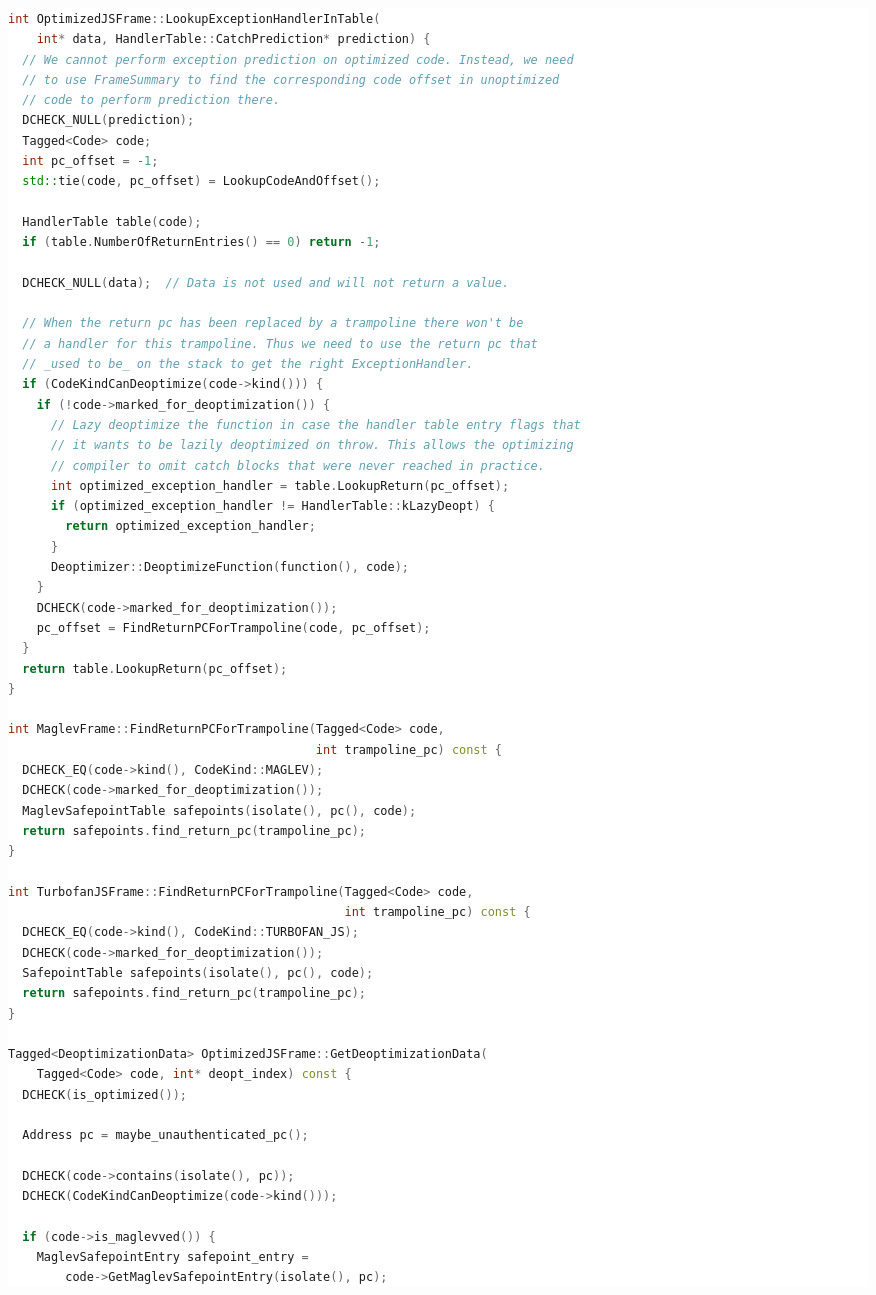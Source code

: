 ```cpp
int OptimizedJSFrame::LookupExceptionHandlerInTable(
    int* data, HandlerTable::CatchPrediction* prediction) {
  // We cannot perform exception prediction on optimized code. Instead, we need
  // to use FrameSummary to find the corresponding code offset in unoptimized
  // code to perform prediction there.
  DCHECK_NULL(prediction);
  Tagged<Code> code;
  int pc_offset = -1;
  std::tie(code, pc_offset) = LookupCodeAndOffset();

  HandlerTable table(code);
  if (table.NumberOfReturnEntries() == 0) return -1;

  DCHECK_NULL(data);  // Data is not used and will not return a value.

  // When the return pc has been replaced by a trampoline there won't be
  // a handler for this trampoline. Thus we need to use the return pc that
  // _used to be_ on the stack to get the right ExceptionHandler.
  if (CodeKindCanDeoptimize(code->kind())) {
    if (!code->marked_for_deoptimization()) {
      // Lazy deoptimize the function in case the handler table entry flags that
      // it wants to be lazily deoptimized on throw. This allows the optimizing
      // compiler to omit catch blocks that were never reached in practice.
      int optimized_exception_handler = table.LookupReturn(pc_offset);
      if (optimized_exception_handler != HandlerTable::kLazyDeopt) {
        return optimized_exception_handler;
      }
      Deoptimizer::DeoptimizeFunction(function(), code);
    }
    DCHECK(code->marked_for_deoptimization());
    pc_offset = FindReturnPCForTrampoline(code, pc_offset);
  }
  return table.LookupReturn(pc_offset);
}

int MaglevFrame::FindReturnPCForTrampoline(Tagged<Code> code,
                                           int trampoline_pc) const {
  DCHECK_EQ(code->kind(), CodeKind::MAGLEV);
  DCHECK(code->marked_for_deoptimization());
  MaglevSafepointTable safepoints(isolate(), pc(), code);
  return safepoints.find_return_pc(trampoline_pc);
}

int TurbofanJSFrame::FindReturnPCForTrampoline(Tagged<Code> code,
                                               int trampoline_pc) const {
  DCHECK_EQ(code->kind(), CodeKind::TURBOFAN_JS);
  DCHECK(code->marked_for_deoptimization());
  SafepointTable safepoints(isolate(), pc(), code);
  return safepoints.find_return_pc(trampoline_pc);
}

Tagged<DeoptimizationData> OptimizedJSFrame::GetDeoptimizationData(
    Tagged<Code> code, int* deopt_index) const {
  DCHECK(is_optimized());

  Address pc = maybe_unauthenticated_pc();

  DCHECK(code->contains(isolate(), pc));
  DCHECK(CodeKindCanDeoptimize(code->kind()));

  if (code->is_maglevved()) {
    MaglevSafepointEntry safepoint_entry =
        code->GetMaglevSafepointEntry(isolate(), pc);
```